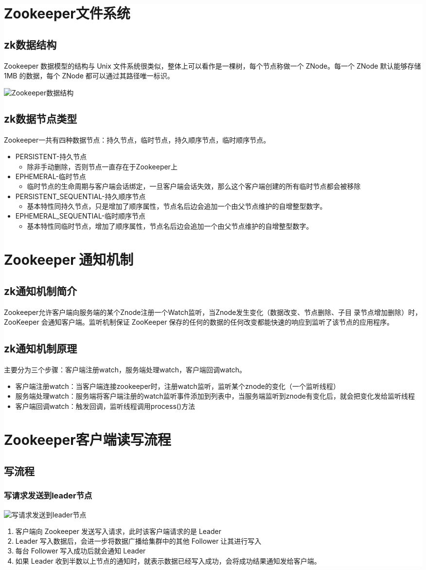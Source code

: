 # Zookeeper文件系统

## zk数据结构

Zookeeper 数据模型的结构与 Unix 文件系统很类似，整体上可以看作是一棵树，每个节点称做一个 ZNode。每一个 ZNode 默认能够存储 1MB 的数据，每个 ZNode 都可以通过其路径唯一标识。

![Zookeeper数据结构](https://rong0624.gitee.io/images/Zookeeper/20211123123611.png)

## zk数据节点类型

Zookeeper一共有四种数据节点：持久节点，临时节点，持久顺序节点，临时顺序节点。

- PERSISTENT-持久节点
    - 除非手动删除，否则节点一直存在于Zookeeper上
- EPHEMERAL-临时节点
    - 临时节点的生命周期与客户端会话绑定，一旦客户端会话失效，那么这个客户端创建的所有临时节点都会被移除
- PERSISTENT_SEQUENTIAL-持久顺序节点
    - 基本特性同持久节点，只是增加了顺序属性，节点名后边会追加一个由父节点维护的自增整型数字。
- EPHEMERAL_SEQUENTIAL-临时顺序节点
    - 基本特性同临时节点，增加了顺序属性，节点名后边会追加一个由父节点维护的自增整型数字。

# Zookeeper 通知机制

## zk通知机制简介

Zookeeper允许客户端向服务端的某个Znode注册一个Watch监听，当Znode发生变化（数据改变、节点删除、子目
录节点增加删除）时，ZooKeeper 会通知客户端。监听机制保证 ZooKeeper 保存的任何的数据的任何改变都能快速的响应到监听了该节点的应用程序。

## zk通知机制原理

主要分为三个步骤：客户端注册watch，服务端处理watch，客户端回调watch。
- 客户端注册watch：当客户端连接zookeeper时，注册watch监听，监听某个znode的变化（一个监听线程）
- 服务端处理watch：服务端将客户端注册的watch监听事件添加到列表中，当服务端监听到znode有变化后，就会把变化发给监听线程
- 客户端回调watch：触发回调，监听线程调用process()方法

# Zookeeper客户端读写流程

## 写流程

### 写请求发送到leader节点

![写请求发送到leader节点](https://rong0624.gitee.io/images/Zookeeper/20211123174019.png)

1. 客户端向 Zookeeper 发送写入请求，此时该客户端请求的是 Leader
2. Leader 写入数据后，会进一步将数据广播给集群中的其他 Follower 让其进行写入
3. 每台 Follower 写入成功后就会通知 Leader
4. 如果 Leader 收到半数以上节点的通知时，就表示数据已经写入成功，会将成功结果通知发给客户端。
